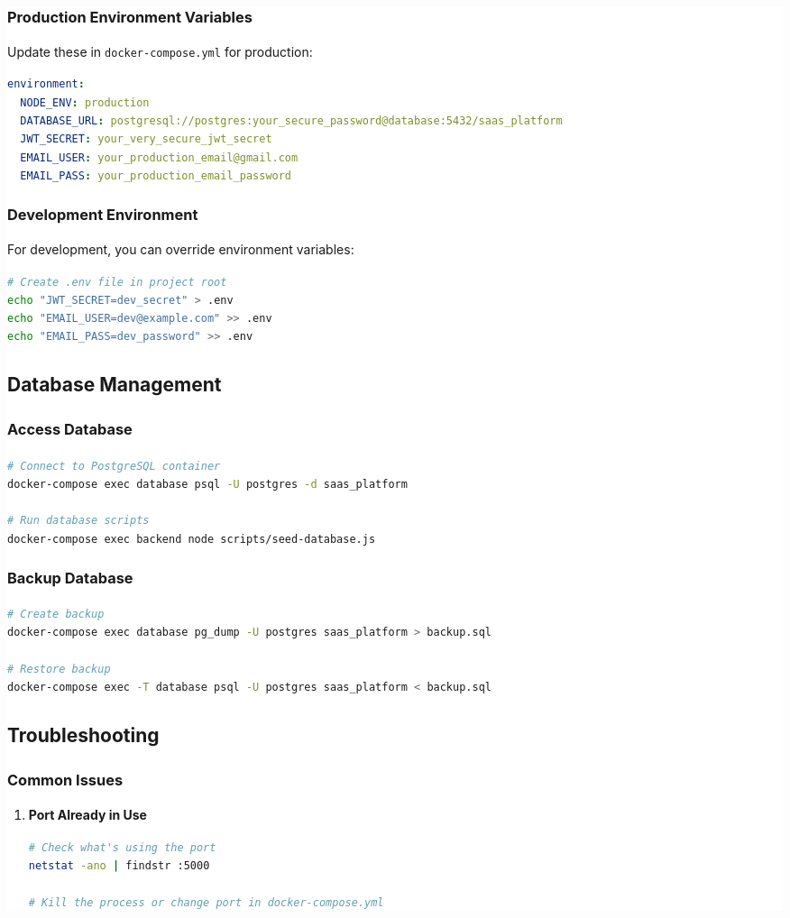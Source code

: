 ### Production Environment Variables
Update these in `docker-compose.yml` for production:

```yaml
environment:
  NODE_ENV: production
  DATABASE_URL: postgresql://postgres:your_secure_password@database:5432/saas_platform
  JWT_SECRET: your_very_secure_jwt_secret
  EMAIL_USER: your_production_email@gmail.com
  EMAIL_PASS: your_production_email_password
```

### Development Environment
For development, you can override environment variables:

```bash
# Create .env file in project root
echo "JWT_SECRET=dev_secret" > .env
echo "EMAIL_USER=dev@example.com" >> .env
echo "EMAIL_PASS=dev_password" >> .env
```

## Database Management

### Access Database
```bash
# Connect to PostgreSQL container
docker-compose exec database psql -U postgres -d saas_platform

# Run database scripts
docker-compose exec backend node scripts/seed-database.js
```

### Backup Database
```bash
# Create backup
docker-compose exec database pg_dump -U postgres saas_platform > backup.sql

# Restore backup
docker-compose exec -T database psql -U postgres saas_platform < backup.sql
```

## Troubleshooting

### Common Issues

1. **Port Already in Use**
   ```bash
   # Check what's using the port
   netstat -ano | findstr :5000
   
   # Kill the process or change port in docker-compose.yml
   ```
